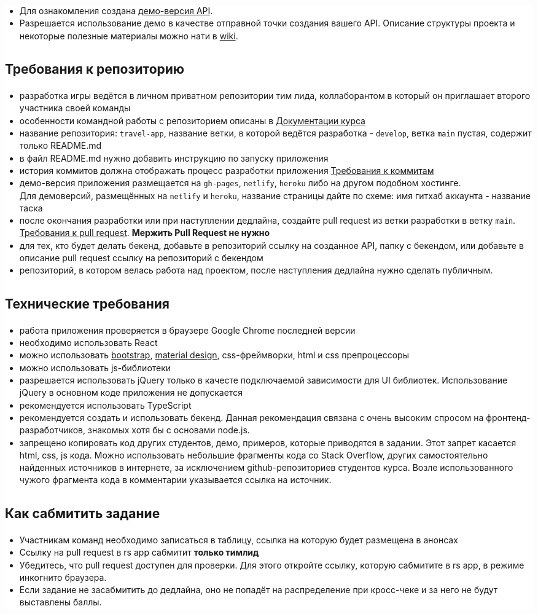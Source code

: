 - Для ознакомления создана [демо-версия API](https://github.com/rolling-scopes-school/travel-app-be). 
- Разрешается использование демо в качестве отправной точки создания вашего API. Описание структуры проекта и некоторые полезные материалы можно нати в [wiki](https://github.com/rolling-scopes-school/travel-app-be/wiki).

## Требования к репозиторию

- разработка игры ведётся в личном приватном репозитории тим лида, коллаборантом в который он приглашает второго участника своей команды
- особенности командной работы с репозиторием описаны в [Документации курса](https://docs.rs.school/#/final-task?id=Работа-с-репозиторием)
- название репозитория: `travel-app`, название ветки, в которой ведётся разработка - `develop`, ветка `main` пустая, содержит только README.md
- в файл README.md нужно добавить инструкцию по запуску приложения 
- история коммитов должна отображать процесс разработки приложения [Требования к коммитам](https://docs.rs.school/#/git-convention)
- демо-версия приложения размещается на `gh-pages`, `netlify`, `heroku` либо на другом подобном хостинге.  
Для демоверсий, размещённых на `netlify` и `heroku`, название страницы дайте по схеме: имя гитхаб аккаунта - название таска
- после окончания разработки или при наступлении дедлайна, создайте pull request из ветки разработки в ветку `main`. [Требования к pull request](https://docs.rs.school/#/pull-request-review-process?id=Требования-к-pull-request-pr). **Мержить Pull Request не нужно**
- для тех, кто будет делать бекенд, добавьте в репозиторий ссылку на созданное API, папку с бекендом, или добавьте в описание pull request ссылку на репозиторий с бекендом
- репозиторий, в котором велась работа над проектом, после наступления дедлайна нужно сделать публичным.

## Технические требования

- работа приложения проверяется в браузере Google Chrome последней версии
- необходимо использовать React 
- можно использовать [bootstrap](https://getbootstrap.com/), [material design](https://material.io/), css-фреймворки, html и css препроцессоры
- можно использовать js-библиотеки
- разрешается использовать jQuery только в качесте подключаемой зависимости для UI библиотек. Использование jQuery в основном коде приложения не допускается
- рекомендуется  использовать TypeScript 
- рекомендуется создать и использовать бекенд. Данная рекомендация связана с очень высоким спросом на фронтенд-разработчиков, знакомых хотя бы с основами node.js.
- запрещено копировать код других студентов, демо, примеров, которые приводятся в задании. Этот запрет касается html, css, js кода. Можно использовать небольшие фрагменты кода со Stack Overflow, других самостоятельно найденных источников в интернете, за исключением github-репозиториев студентов курса. Возле использованного чужого фрагмента кода в комментарии указывается ссылка на источник.

## Как сабмитить задание

- Участникам команд необходимо записаться в таблицу, ссылка на которую будет размещена в анонсах
- Ссылку на pull request в rs app сабмитит **только тимлид**
- Убедитесь, что pull request доступен для проверки. Для этого откройте ссылку, которую сабмитите в  rs app, в режиме инкогнито браузера.
- Если задание не засабмитить до дедлайна, оно не попадёт на распределение при кросс-чеке и за него не будут выставлены баллы.
